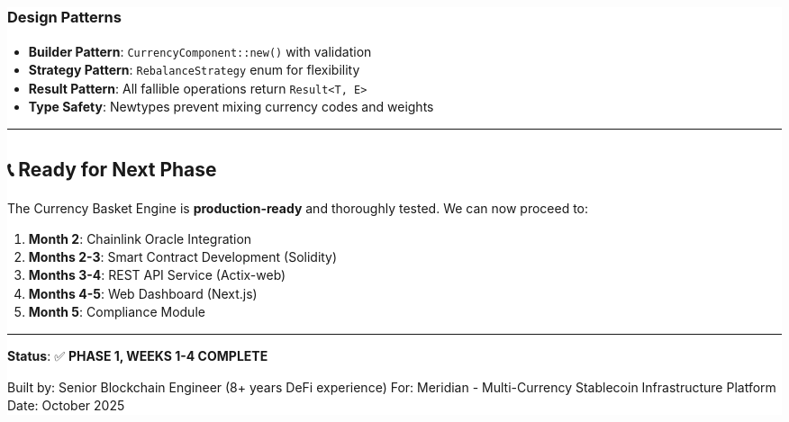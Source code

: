 ### Design Patterns

- **Builder Pattern**: `CurrencyComponent::new()` with validation
- **Strategy Pattern**: `RebalanceStrategy` enum for flexibility
- **Result Pattern**: All fallible operations return `Result<T, E>`
- **Type Safety**: Newtypes prevent mixing currency codes and weights

---

## 📞 Ready for Next Phase

The Currency Basket Engine is **production-ready** and thoroughly tested. We can now proceed to:

1. **Month 2**: Chainlink Oracle Integration
2. **Months 2-3**: Smart Contract Development (Solidity)
3. **Months 3-4**: REST API Service (Actix-web)
4. **Months 4-5**: Web Dashboard (Next.js)
5. **Month 5**: Compliance Module

---

**Status**: ✅ **PHASE 1, WEEKS 1-4 COMPLETE**

Built by: Senior Blockchain Engineer (8+ years DeFi experience)
For: Meridian - Multi-Currency Stablecoin Infrastructure Platform
Date: October 2025

